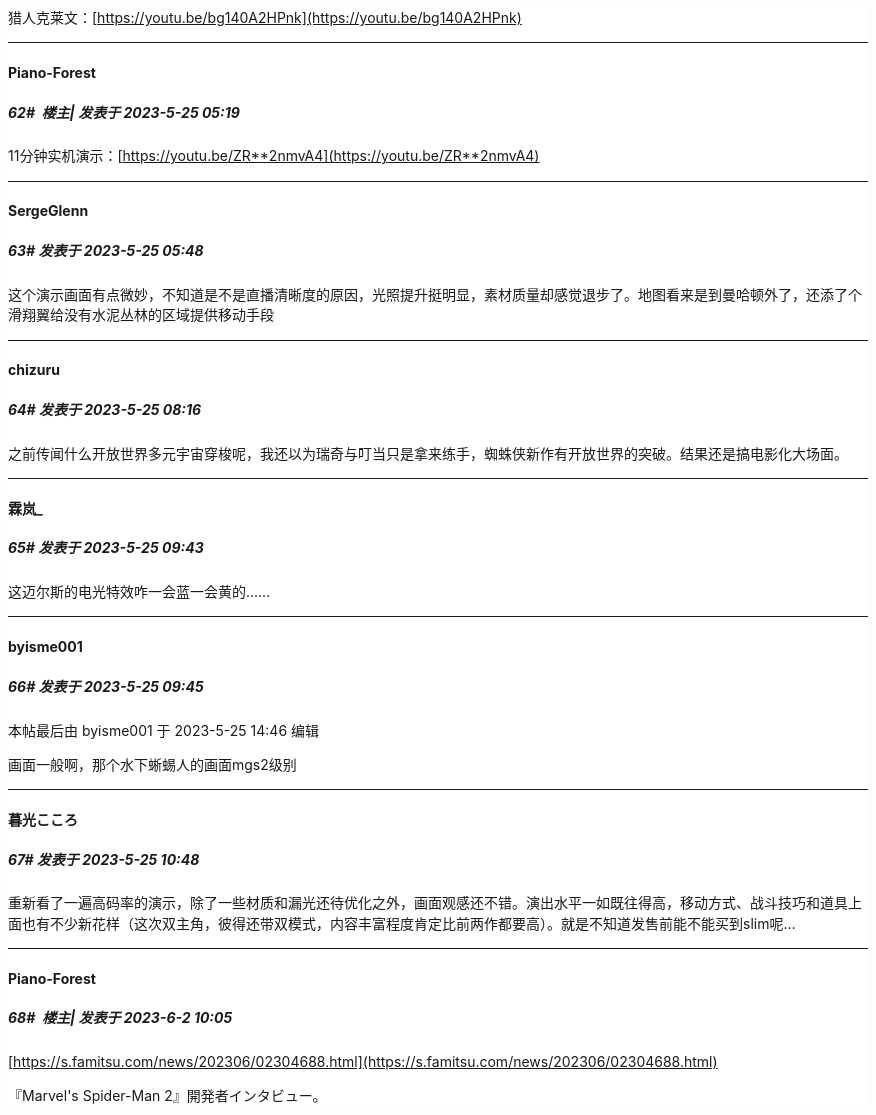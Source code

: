 猎人克莱文：[https://youtu.be/bg140A2HPnk](https://youtu.be/bg140A2HPnk)

*****

####  Piano-Forest  
##### 62#         楼主| 发表于 2023-5-25 05:19

11分钟实机演示：[https://youtu.be/ZR**2nmvA4](https://youtu.be/ZR**2nmvA4)

*****

####  SergeGlenn  
##### 63#       发表于 2023-5-25 05:48

这个演示画面有点微妙，不知道是不是直播清晰度的原因，光照提升挺明显，素材质量却感觉退步了。地图看来是到曼哈顿外了，还添了个滑翔翼给没有水泥丛林的区域提供移动手段

*****

####  chizuru  
##### 64#       发表于 2023-5-25 08:16

之前传闻什么开放世界多元宇宙穿梭呢，我还以为瑞奇与叮当只是拿来练手，蜘蛛侠新作有开放世界的突破。结果还是搞电影化大场面。

*****

####  霖岚_  
##### 65#       发表于 2023-5-25 09:43

这迈尔斯的电光特效咋一会蓝一会黄的……

*****

####  byisme001  
##### 66#       发表于 2023-5-25 09:45

 本帖最后由 byisme001 于 2023-5-25 14:46 编辑 

画面一般啊，那个水下蜥蜴人的画面mgs2级别

*****

####  暮光こころ  
##### 67#       发表于 2023-5-25 10:48

重新看了一遍高码率的演示，除了一些材质和漏光还待优化之外，画面观感还不错。演出水平一如既往得高，移动方式、战斗技巧和道具上面也有不少新花样（这次双主角，彼得还带双模式，内容丰富程度肯定比前两作都要高）。就是不知道发售前能不能买到slim呢…

*****

####  Piano-Forest  
##### 68#         楼主| 发表于 2023-6-2 10:05

[https://s.famitsu.com/news/202306/02304688.html](https://s.famitsu.com/news/202306/02304688.html)

『Marvel's Spider-Man 2』開発者インタビュー。
